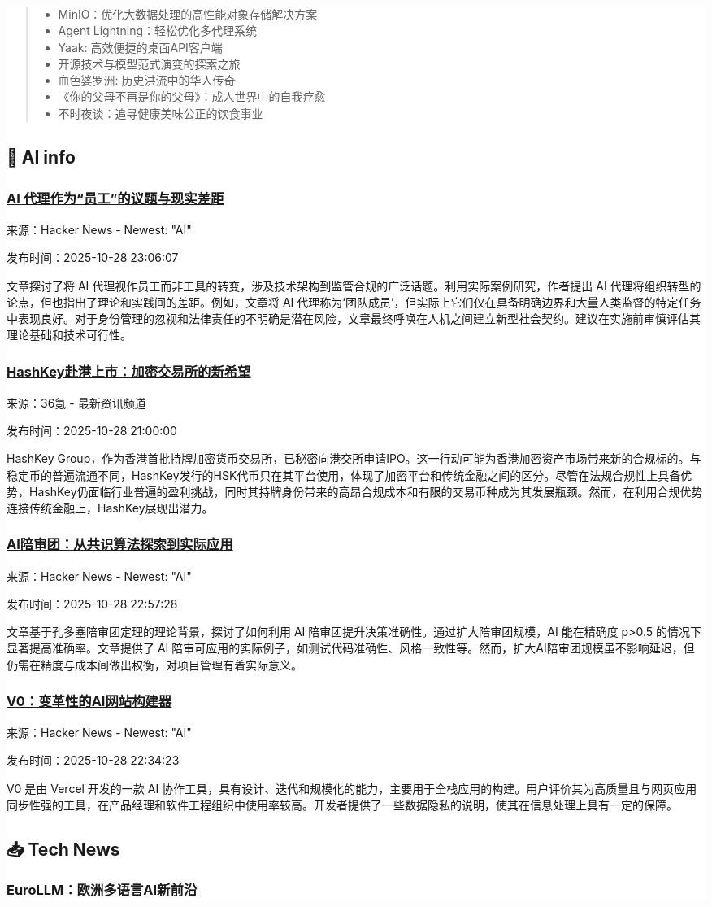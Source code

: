 > - MinIO：优化大数据处理的高性能对象存储解决方案
> - Agent Lightning：轻松优化多代理系统
> - Yaak: 高效便捷的桌面API客户端
> - 开源技术与模型范式演变的探索之旅
> - 血色婆罗洲: 历史洪流中的华人传奇
> - 《你的父母不再是你的父母》：成人世界中的自我疗愈
> - 不时夜谈：追寻健康美味公正的饮食事业

## 🤖 AI info

### [AI 代理作为“员工”的议题与现实差距](https://syntheticauth.ai/posts/synthetic-auth-analysis-ai-agents-as-employees)

来源：Hacker News - Newest: "AI"

发布时间：2025-10-28 23:06:07

文章探讨了将 AI 代理视作员工而非工具的转变，涉及技术架构到监管合规的广泛话题。利用实际案例研究，作者提出 AI 代理将组织转型的论点，但也指出了理论和实践间的差距。例如，文章将 AI 代理称为‘团队成员’，但实际上它们仅在具备明确边界和大量人类监督的特定任务中表现良好。对于身份管理的忽视和法律责任的不明确是潜在风险，文章最终呼唤在人机之间建立新型社会契约。建议在实施前审慎评估其理论基础和技术可行性。

### [HashKey赴港上市：加密交易所的新希望](https://www.36kr.com/p/3528775439670406)

来源：36氪 - 最新资讯频道

发布时间：2025-10-28 21:00:00

HashKey Group，作为香港首批持牌加密货币交易所，已秘密向港交所申请IPO。这一行动可能为香港加密资产市场带来新的合规标的。与稳定币的普遍流通不同，HashKey发行的HSK代币只在其平台使用，体现了加密平台和传统金融之间的区分。尽管在法规合规性上具备优势，HashKey仍面临行业普遍的盈利挑战，同时其持牌身份带来的高昂合规成本和有限的交易币种成为其发展瓶颈。然而，在利用合规优势连接传统金融上，HashKey展现出潜力。

### [AI陪审团：从共识算法探索到实际应用](https://alejo.ch/3he)

来源：Hacker News - Newest: "AI"

发布时间：2025-10-28 22:57:28

文章基于孔多塞陪审团定理的理论背景，探讨了如何利用 AI 陪审团提升决策准确性。通过扩大陪审团规模，AI 能在精确度 p>0.5 的情况下显著提高准确率。文章提供了 AI 陪审可应用的实际例子，如测试代码准确性、风格一致性等。然而，扩大AI陪审团规模虽不影响延迟，但仍需在精度与成本间做出权衡，对项目管理有着实际意义。

### [V0：变革性的AI网站构建器](https://apps.apple.com/us/app/v0/id6745097949)

来源：Hacker News - Newest: "AI"

发布时间：2025-10-28 22:34:23

V0 是由 Vercel 开发的一款 AI 协作工具，具有设计、迭代和规模化的能力，主要用于全栈应用的构建。用户评价其为高质量且与网页应用同步性强的工具，在产品经理和软件工程组织中使用率较高。开发者提供了一些数据隐私的说明，使其在信息处理上具有一定的保障。

## 📥 Tech News

### [EuroLLM：欧洲多语言AI新前沿](https://eurollm.io/)
